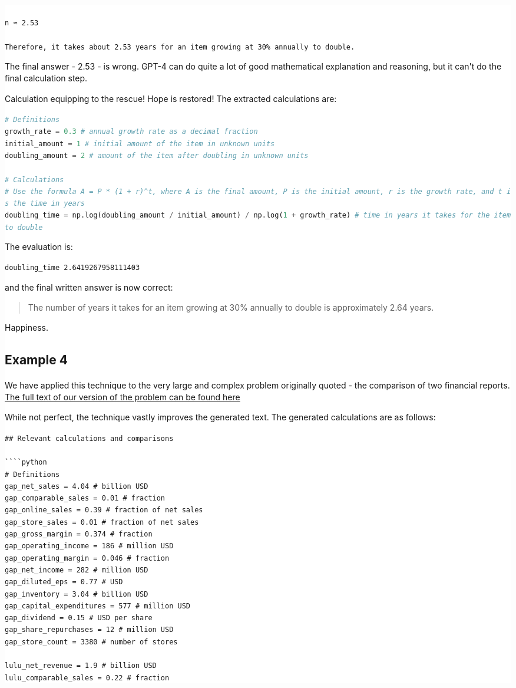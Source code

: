 ```

n ≈ 2.53

Therefore, it takes about 2.53 years for an item growing at 30% annually to double.
```

The final answer - 2.53 - is wrong. GPT-4 can do quite a lot of good mathematical explanation and reasoning, but it can't do the final calculation step.

Calculation equipping to the rescue! Hope is restored! The extracted calculations are:

```python
# Definitions
growth_rate = 0.3 # annual growth rate as a decimal fraction
initial_amount = 1 # initial amount of the item in unknown units
doubling_amount = 2 # amount of the item after doubling in unknown units

# Calculations
# Use the formula A = P * (1 + r)^t, where A is the final amount, P is the initial amount, r is the growth rate, and t is the time in years
doubling_time = np.log(doubling_amount / initial_amount) / np.log(1 + growth_rate) # time in years it takes for the item to double
```

The evaluation is:

```
doubling_time 2.6419267958111403
```

and the final written answer is now correct:

> The number of years it takes for an item growing at 30% annually to double is approximately 2.64 years.

Happiness.

## Example 4

We have applied this technique to the very large and complex problem originally quoted - the comparison of two financial reports. [The full text of our version of the problem can be found here](https://gist.github.com/dsyme/f96372f465b8e93d0418ae5c887d065d)

While not perfect, the technique vastly improves the generated text. The generated calculations are as follows:

`````
## Relevant calculations and comparisons

````python
# Definitions
gap_net_sales = 4.04 # billion USD
gap_comparable_sales = 0.01 # fraction
gap_online_sales = 0.39 # fraction of net sales
gap_store_sales = 0.01 # fraction of net sales
gap_gross_margin = 0.374 # fraction
gap_operating_income = 186 # million USD
gap_operating_margin = 0.046 # fraction
gap_net_income = 282 # million USD
gap_diluted_eps = 0.77 # USD
gap_inventory = 3.04 # billion USD
gap_capital_expenditures = 577 # million USD
gap_dividend = 0.15 # USD per share
gap_share_repurchases = 12 # million USD
gap_store_count = 3380 # number of stores

lulu_net_revenue = 1.9 # billion USD
lulu_comparable_sales = 0.22 # fraction
`````